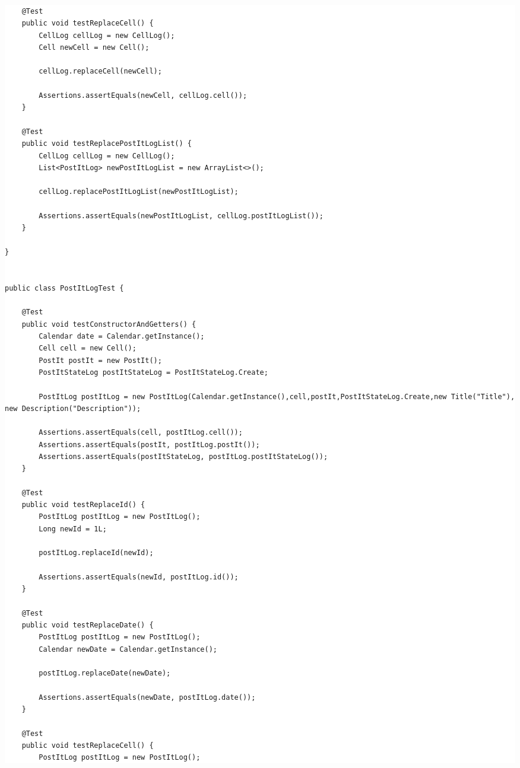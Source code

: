 ```
    @Test
    public void testReplaceCell() {
        CellLog cellLog = new CellLog();
        Cell newCell = new Cell();

        cellLog.replaceCell(newCell);

        Assertions.assertEquals(newCell, cellLog.cell());
    }

    @Test
    public void testReplacePostItLogList() {
        CellLog cellLog = new CellLog();
        List<PostItLog> newPostItLogList = new ArrayList<>();

        cellLog.replacePostItLogList(newPostItLogList);

        Assertions.assertEquals(newPostItLogList, cellLog.postItLogList());
    }

}


public class PostItLogTest {

    @Test
    public void testConstructorAndGetters() {
        Calendar date = Calendar.getInstance();
        Cell cell = new Cell();
        PostIt postIt = new PostIt();
        PostItStateLog postItStateLog = PostItStateLog.Create;

        PostItLog postItLog = new PostItLog(Calendar.getInstance(),cell,postIt,PostItStateLog.Create,new Title("Title"),new Description("Description"));

        Assertions.assertEquals(cell, postItLog.cell());
        Assertions.assertEquals(postIt, postItLog.postIt());
        Assertions.assertEquals(postItStateLog, postItLog.postItStateLog());
    }

    @Test
    public void testReplaceId() {
        PostItLog postItLog = new PostItLog();
        Long newId = 1L;

        postItLog.replaceId(newId);

        Assertions.assertEquals(newId, postItLog.id());
    }

    @Test
    public void testReplaceDate() {
        PostItLog postItLog = new PostItLog();
        Calendar newDate = Calendar.getInstance();

        postItLog.replaceDate(newDate);

        Assertions.assertEquals(newDate, postItLog.date());
    }

    @Test
    public void testReplaceCell() {
        PostItLog postItLog = new PostItLog();
```
